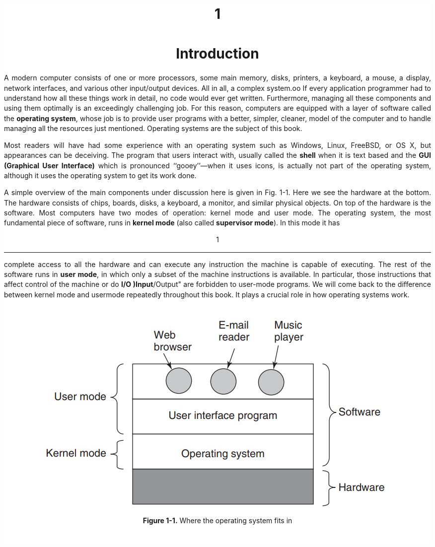 <h1 align = "center"> 1</h1>
<h1 align = "center">Introduction </h1>

<p align="justify">A modern computer consists of one or more processors, some main memory, disks, printers, a keyboard, a mouse, a display, network interfaces, and various other input/output devices. All in all, a complex system.oo If every application programmer had to understand how all these things work in detail, no code would ever get written. Furthermore, managing all these components and using them optimally is an exceedingly challenging job. For this reason, computers are equipped with a layer of software called the <b>operating system</b>, whose job is to provide user programs with a better, simpler, cleaner, model of the computer and to handle managing all the resources just mentioned. Operating systems are the subject of this book.
</p>

<p align = "justify"> Most readers will have had some experience with an operating system such as Windows, Linux, FreeBSD, or OS X, but appearances can be deceiving. The program that users interact with, usually called the <b>shell</b> when it is text based and the <b>GUI (Graphical User Interface)</b> which is pronounced ‘‘gooey’’—when it uses icons, is actually not part of the operating system, although it uses the operating system to get its work done.</p>

<p align = "justify"> A simple overview of the main components under discussion here is given in Fig. 1-1. Here we see the hardware at the bottom. The hardware consists of chips, boards, disks, a keyboard, a monitor, and similar physical objects. On top of the hardware is the software. Most computers have two modes of operation: kernel mode and user mode. The operating system, the most fundamental piece of software, runs in <b>kernel mode</b> (also called <b>supervisor mode</b>). In this mode it has</p>
<p align = "center"> 1 </p>

__________


<p align = "justify"> complete access to all the hardware and can execute any instruction the machine is capable of executing. The rest of the software runs in <b>user mode</b>, in which only a subset of the machine instructions is available. In particular, those instructions that affect control of the machine or do <b>I/O )Input</b>/Output" are forbidden to user-mode programs. We will come back to the difference between kernel mode and usermode repeatedly throughout this book. It plays a crucial role in how operating systems work.</p>


<p align = "center"><img src = "Figure 1.1.png"><br><b>Figure 1-1.</b> Where the operating system fits in</p></br>

